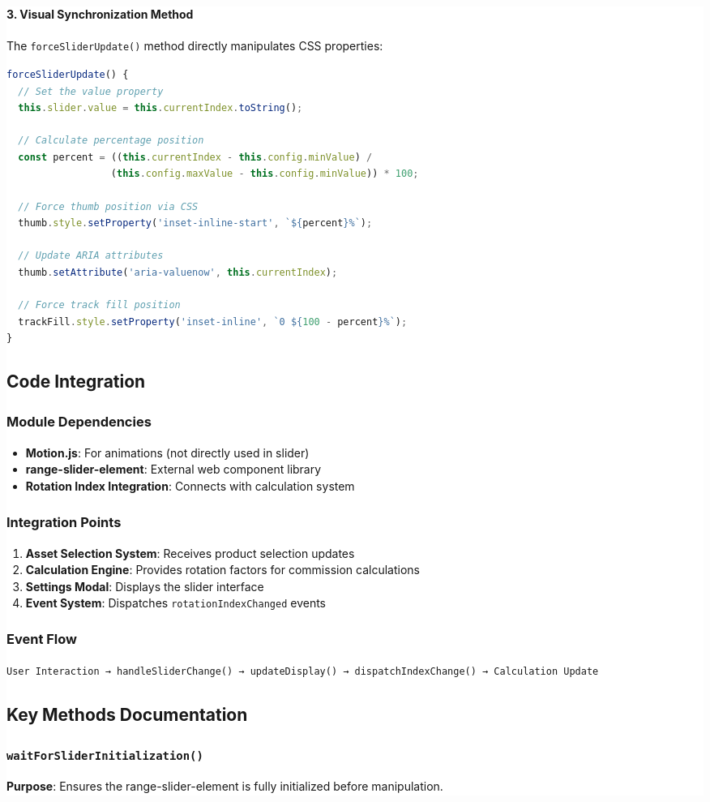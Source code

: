 #### 3. Visual Synchronization Method

The `forceSliderUpdate()` method directly manipulates CSS properties:

```javascript
forceSliderUpdate() {
  // Set the value property
  this.slider.value = this.currentIndex.toString();
  
  // Calculate percentage position
  const percent = ((this.currentIndex - this.config.minValue) / 
                  (this.config.maxValue - this.config.minValue)) * 100;
  
  // Force thumb position via CSS
  thumb.style.setProperty('inset-inline-start', `${percent}%`);
  
  // Update ARIA attributes
  thumb.setAttribute('aria-valuenow', this.currentIndex);
  
  // Force track fill position
  trackFill.style.setProperty('inset-inline', `0 ${100 - percent}%`);
}
```

## Code Integration

### Module Dependencies

- **Motion.js**: For animations (not directly used in slider)
- **range-slider-element**: External web component library
- **Rotation Index Integration**: Connects with calculation system

### Integration Points

1. **Asset Selection System**: Receives product selection updates
2. **Calculation Engine**: Provides rotation factors for commission calculations
3. **Settings Modal**: Displays the slider interface
4. **Event System**: Dispatches `rotationIndexChanged` events

### Event Flow

```
User Interaction → handleSliderChange() → updateDisplay() → dispatchIndexChange() → Calculation Update
```

## Key Methods Documentation

### `waitForSliderInitialization()`

**Purpose**: Ensures the range-slider-element is fully initialized before manipulation.

